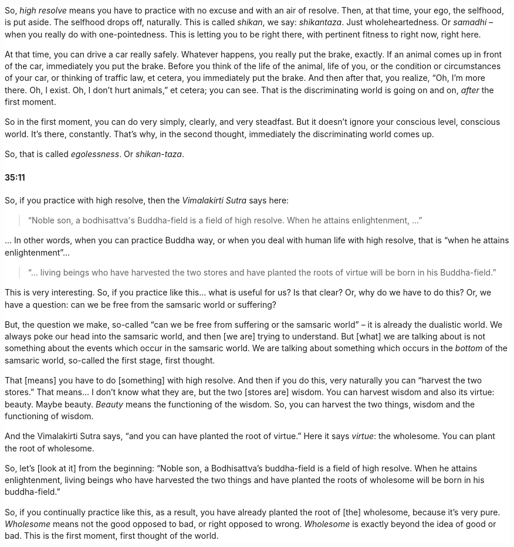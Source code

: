 So, *high resolve* means you have to practice with no excuse and with an air of resolve. Then, at that time, your ego, the selfhood, is put aside. The selfhood drops off, naturally. This is called *shikan*, we say: *shikantaza*. Just wholeheartedness. Or *samadhi* – when you really do with one-pointedness. This is letting you to be right there, with pertinent fitness to right now, right here. 

At that time, you can drive a car really safely. Whatever happens, you really put the brake, exactly. If an animal comes up in front of the car, immediately you put the brake. Before you think of the life of the animal, life of you, or the condition or circumstances of your car, or thinking of traffic law, et cetera, you immediately put the brake. And then after that, you realize, “Oh, I’m more there. Oh, I exist. Oh, I don’t hurt animals,” et cetera; you can see. That is the discriminating world is going on and on, *after* the first moment. 

So in the first moment, you can do very simply, clearly, and very steadfast. But it doesn’t ignore your conscious level, conscious world. It’s there, constantly. That’s why, in the second thought, immediately the discriminating world comes up. 

So, that is called *egolessness*. Or *shikan*-*taza*.

#### 35:11

So, if you practice with high resolve, then the *Vimalakirti Sutra* says here: 

> “Noble son, a bodhisattva's Buddha-field is a field of high resolve. When he attains enlightenment, ...” 

... In other words, when you can practice Buddha way, or when you deal with human life with high resolve, that is “when he attains enlightenment”...

> “... living beings who have harvested the two stores and have planted the roots of virtue will be born in his Buddha-field.”

This is very interesting. So, if you practice like this... what is useful for us? Is that clear? Or, why do we have to do this? Or, we have a question: can we be free from the samsaric world or suffering? 

But, the question we make, so-called “can we be free from suffering or the samsaric world” – it is already the dualistic world. We always poke our head into the samsaric world, and then [we are] trying to understand. But [what] we are talking about is not something about the events which occur in the samsaric world. We are talking about something which occurs in the *bottom* of the samsaric world, so-called the first stage, first thought. 

That [means] you have to do [something] with high resolve. And then if you do this, very naturally you can “harvest the two stores.” That means... I don’t know what they are, but the two [stores are] wisdom. You can harvest wisdom and also its virtue: beauty. Maybe beauty. *Beauty* means the functioning of the wisdom. So, you can harvest the two things, wisdom and the functioning of wisdom. 

And the Vimalakirti Sutra says, “and you can have planted the root of virtue.” Here it says *virtue*: the wholesome. You can plant the root of wholesome. 

So, let’s [look at it] from the beginning: “Noble son, a Bodhisattva’s buddha-field is a field of high resolve. When he attains enlightenment, living beings who have harvested the two things and have planted the roots of wholesome will be born in his buddha-field.” 

So, if you continually practice like this, as a result, you have already planted the root of [the] wholesome, because it’s very pure. *Wholesome* means not the good opposed to bad, or right opposed to wrong. *Wholesome* is exactly beyond the idea of good or bad. This is the first moment, first thought of the world. 
